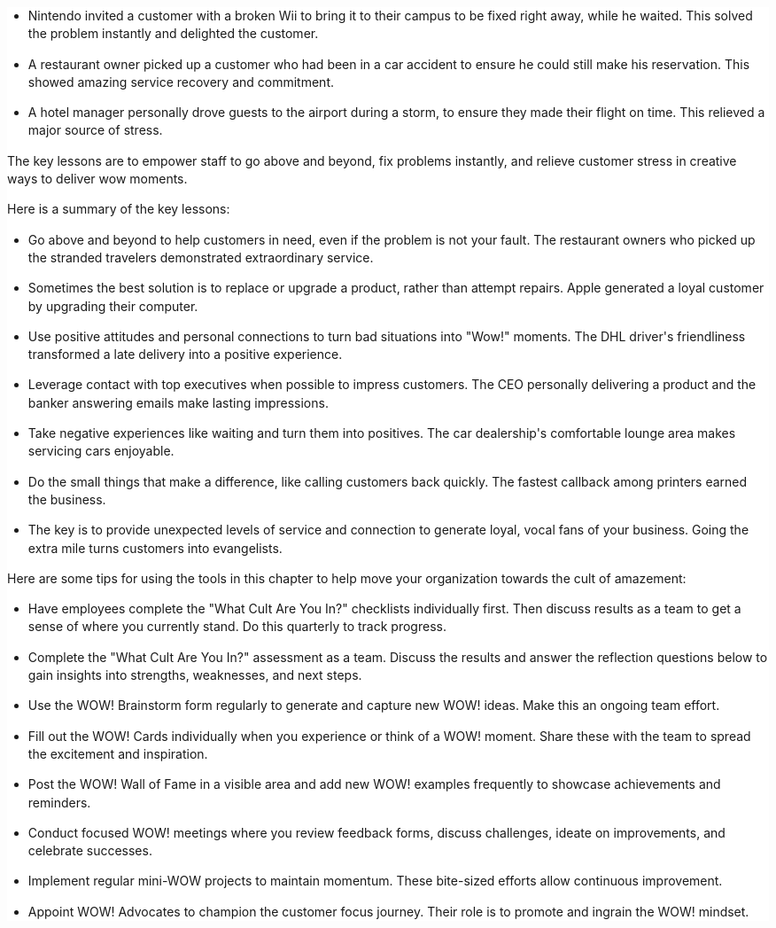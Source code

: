 - Nintendo invited a customer with a broken Wii to bring it to their campus to be fixed right away, while he waited. This solved the problem instantly and delighted the customer. 

- A restaurant owner picked up a customer who had been in a car accident to ensure he could still make his reservation. This showed amazing service recovery and commitment. 

- A hotel manager personally drove guests to the airport during a storm, to ensure they made their flight on time. This relieved a major source of stress.

The key lessons are to empower staff to go above and beyond, fix problems instantly, and relieve customer stress in creative ways to deliver wow moments.

 Here is a summary of the key lessons:

- Go above and beyond to help customers in need, even if the problem is not your fault. The restaurant owners who picked up the stranded travelers demonstrated extraordinary service. 

- Sometimes the best solution is to replace or upgrade a product, rather than attempt repairs. Apple generated a loyal customer by upgrading their computer.

- Use positive attitudes and personal connections to turn bad situations into "Wow!" moments. The DHL driver's friendliness transformed a late delivery into a positive experience. 

- Leverage contact with top executives when possible to impress customers. The CEO personally delivering a product and the banker answering emails make lasting impressions.

- Take negative experiences like waiting and turn them into positives. The car dealership's comfortable lounge area makes servicing cars enjoyable. 

- Do the small things that make a difference, like calling customers back quickly. The fastest callback among printers earned the business. 

- The key is to provide unexpected levels of service and connection to generate loyal, vocal fans of your business. Going the extra mile turns customers into evangelists.

 Here are some tips for using the tools in this chapter to help move your organization towards the cult of amazement:

- Have employees complete the "What Cult Are You In?" checklists individually first. Then discuss results as a team to get a sense of where you currently stand. Do this quarterly to track progress. 

- Complete the "What Cult Are You In?" assessment as a team. Discuss the results and answer the reflection questions below to gain insights into strengths, weaknesses, and next steps.

- Use the WOW! Brainstorm form regularly to generate and capture new WOW! ideas. Make this an ongoing team effort.

- Fill out the WOW! Cards individually when you experience or think of a WOW! moment. Share these with the team to spread the excitement and inspiration. 

- Post the WOW! Wall of Fame in a visible area and add new WOW! examples frequently to showcase achievements and reminders.

- Conduct focused WOW! meetings where you review feedback forms, discuss challenges, ideate on improvements, and celebrate successes.

- Implement regular mini-WOW projects to maintain momentum. These bite-sized efforts allow continuous improvement.

- Appoint WOW! Advocates to champion the customer focus journey. Their role is to promote and ingrain the WOW! mindset.
